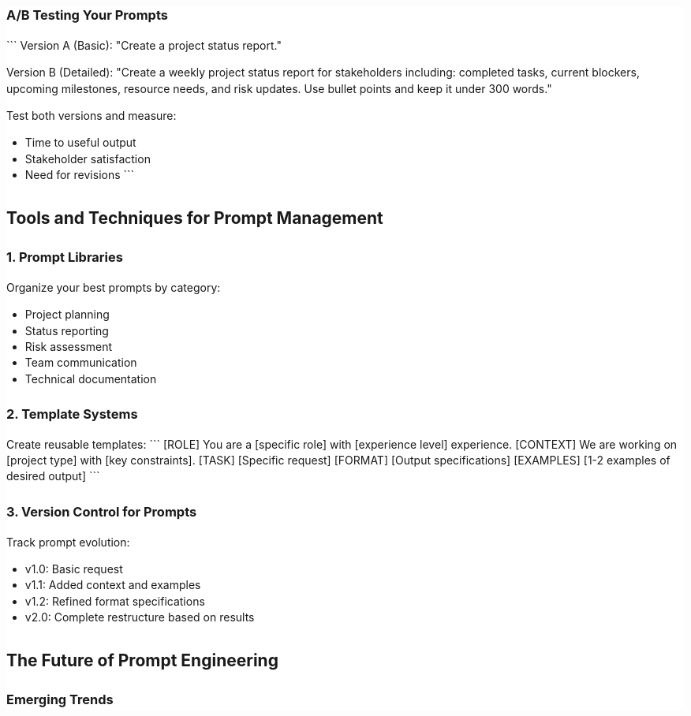 ### A/B Testing Your Prompts

\`\`\`
Version A (Basic):
"Create a project status report."

Version B (Detailed):
"Create a weekly project status report for stakeholders including: completed tasks, current blockers, upcoming milestones, resource needs, and risk updates. Use bullet points and keep it under 300 words."

Test both versions and measure:
- Time to useful output
- Stakeholder satisfaction
- Need for revisions
\`\`\`

## Tools and Techniques for Prompt Management

### 1. Prompt Libraries

Organize your best prompts by category:
- Project planning
- Status reporting
- Risk assessment
- Team communication
- Technical documentation

### 2. Template Systems

Create reusable templates:
\`\`\`
[ROLE] You are a [specific role] with [experience level] experience.
[CONTEXT] We are working on [project type] with [key constraints].
[TASK] [Specific request]
[FORMAT] [Output specifications]
[EXAMPLES] [1-2 examples of desired output]
\`\`\`

### 3. Version Control for Prompts

Track prompt evolution:
- v1.0: Basic request
- v1.1: Added context and examples
- v1.2: Refined format specifications
- v2.0: Complete restructure based on results

## The Future of Prompt Engineering

### Emerging Trends
